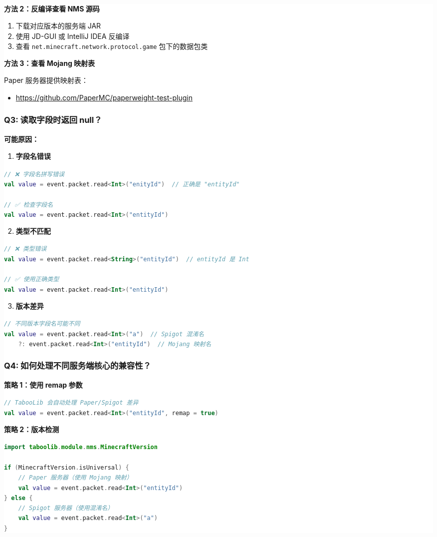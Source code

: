 **方法 2：反编译查看 NMS 源码**

1. 下载对应版本的服务端 JAR
2. 使用 JD-GUI 或 IntelliJ IDEA 反编译
3. 查看 `net.minecraft.network.protocol.game` 包下的数据包类

**方法 3：查看 Mojang 映射表**

Paper 服务器提供映射表：
- https://github.com/PaperMC/paperweight-test-plugin

### Q3: 读取字段时返回 null？

**可能原因：**

1. **字段名错误**
```kotlin
// ❌ 字段名拼写错误
val value = event.packet.read<Int>("enityId")  // 正确是 "entityId"

// ✅ 检查字段名
val value = event.packet.read<Int>("entityId")
```

2. **类型不匹配**
```kotlin
// ❌ 类型错误
val value = event.packet.read<String>("entityId")  // entityId 是 Int

// ✅ 使用正确类型
val value = event.packet.read<Int>("entityId")
```

3. **版本差异**
```kotlin
// 不同版本字段名可能不同
val value = event.packet.read<Int>("a")  // Spigot 混淆名
    ?: event.packet.read<Int>("entityId")  // Mojang 映射名
```

### Q4: 如何处理不同服务端核心的兼容性？

**策略 1：使用 remap 参数**

```kotlin
// TabooLib 会自动处理 Paper/Spigot 差异
val value = event.packet.read<Int>("entityId", remap = true)
```

**策略 2：版本检测**

```kotlin
import taboolib.module.nms.MinecraftVersion

if (MinecraftVersion.isUniversal) {
    // Paper 服务器（使用 Mojang 映射）
    val value = event.packet.read<Int>("entityId")
} else {
    // Spigot 服务器（使用混淆名）
    val value = event.packet.read<Int>("a")
}
```
